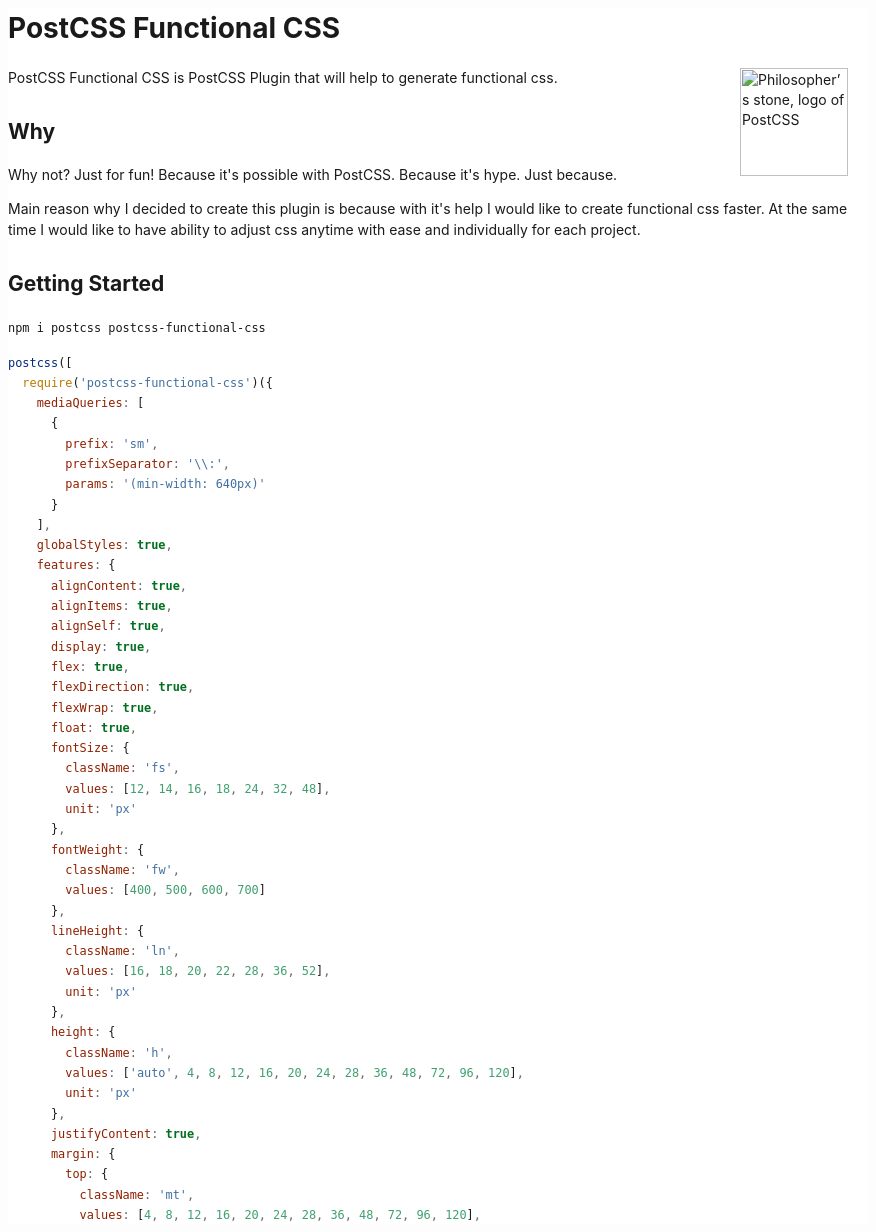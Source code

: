 # PostCSS Functional CSS
<img align="right" width="108" height="108" title="Philosopher’s stone, logo of PostCSS" src="http://postcss.github.io/postcss/logo.svg" hspace="20">
PostCSS Functional CSS is PostCSS Plugin that will help to generate functional css.

## Why
Why not? Just for fun! Because it's possible with PostCSS. Because it's hype. Just because.

Main reason why I decided to create this plugin is because with it's help I would like to create functional css faster. 
At the same time I would like to have ability to adjust css anytime with ease and individually for each project.


## Getting Started
```
npm i postcss postcss-functional-css
```

```js
postcss([
  require('postcss-functional-css')({
    mediaQueries: [
      {
        prefix: 'sm',
        prefixSeparator: '\\:',
        params: '(min-width: 640px)'
      }
    ],
    globalStyles: true,
    features: {
      alignContent: true,
      alignItems: true,
      alignSelf: true,
      display: true,
      flex: true,
      flexDirection: true,
      flexWrap: true,
      float: true,
      fontSize: {
        className: 'fs',
        values: [12, 14, 16, 18, 24, 32, 48],
        unit: 'px'
      },
      fontWeight: {
        className: 'fw',
        values: [400, 500, 600, 700]
      },
      lineHeight: {
        className: 'ln',
        values: [16, 18, 20, 22, 28, 36, 52],
        unit: 'px'
      },
      height: {
        className: 'h',
        values: ['auto', 4, 8, 12, 16, 20, 24, 28, 36, 48, 72, 96, 120],
        unit: 'px'
      },
      justifyContent: true,
      margin: {
        top: {
          className: 'mt',
          values: [4, 8, 12, 16, 20, 24, 28, 36, 48, 72, 96, 120],
```